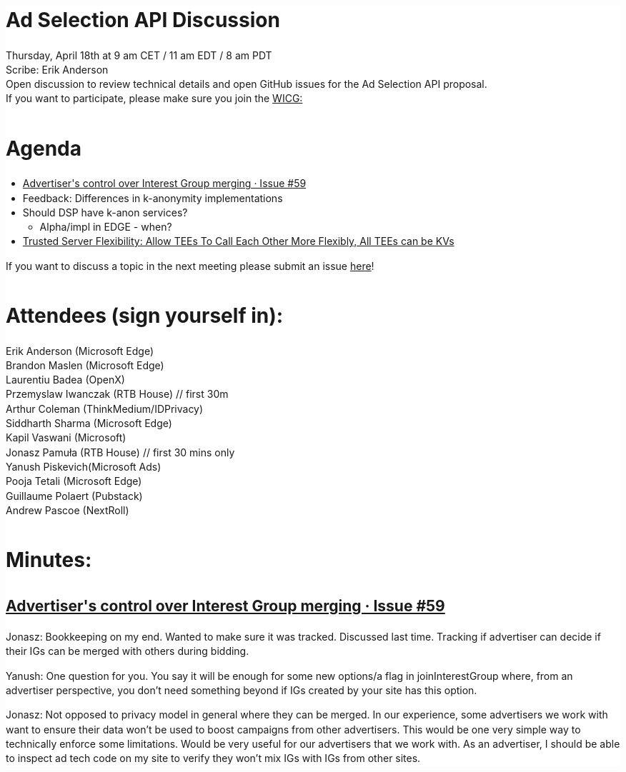 # Ad Selection API Discussion
Thursday, April 18th at 9 am CET / 11 am EDT /  8 am PDT  
Scribe: Erik Anderson  
Open discussion to review technical details and open GitHub issues for the Ad Selection API proposal.  
If you want to participate, please make sure you join the [WICG:](https://www.w3.org/community/wicg/)  
# Agenda
- [Advertiser's control over Interest Group merging · Issue #59](https://github.com/WICG/privacy-preserving-ads/issues/59)
- Feedback: Differences in k-anonymity implementations
- Should DSP have k-anon services? 
    - Alpha/impl in EDGE - when?
- [Trusted Server Flexibility: Allow TEEs To Call Each Other More Flexibly, All TEEs can be KVs](https://github.com/WICG/turtledove/issues/1140)  

If you want to discuss a topic in the next meeting please submit an issue [here](https://github.com/WICG/privacy-preserving-ads/issues/new)!
# Attendees (sign yourself in):  
Erik Anderson (Microsoft Edge)  
Brandon Maslen (Microsoft Edge)  
Laurentiu Badea (OpenX)  
Przemyslaw Iwanczak (RTB House) // first 30m  
Arthur Coleman (ThinkMedium/IDPrivacy)  
Siddharth Sharma (Microsoft Edge)  
Kapil Vaswani (Microsoft)  
Jonasz Pamuła (RTB House)  // first 30 mins only  
Yanush Piskevich(Microsoft Ads)  
Pooja Tetali (Microsoft Edge)   
Guillaume Polaert (Pubstack)    
Andrew Pascoe (NextRoll)  

# Minutes:

## [Advertiser's control over Interest Group merging · Issue #59](https://github.com/WICG/privacy-preserving-ads/issues/59)
Jonasz: Bookkeeping on my end. Wanted to make sure it was tracked. Discussed last time. Tracking if advertiser can decide if their IGs can be merged with others during bidding.

Yanush: One question for you. You say it will be enough for some new options/a flag in joinInterestGroup where, from an advertiser perspective, you don’t need something beyond if IGs created by your site has this option.

Jonasz: Not opposed to privacy model in general where they can be merged. In our experience, some advertisers we work with want to ensure their data won’t be used to boost campaigns from other advertisers. This would be one very simple way to technically enforce some limitations. Would be very useful for our advertisers that we work with. As an advertiser, I should be able to inspect ad tech code on my site to verify they won’t mix IGs with IGs from other sites.
